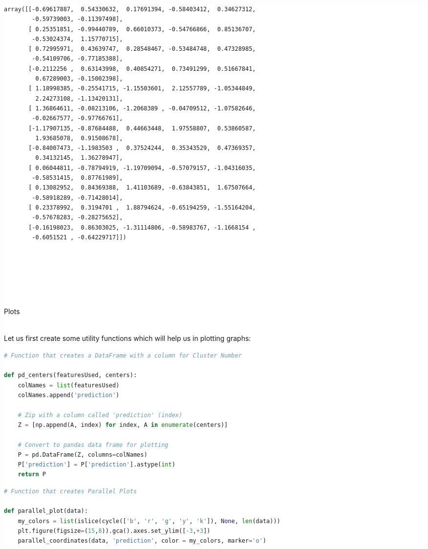 


    array([[-0.69617887,  0.54330632,  0.17691394, -0.58403412,  0.34627312,
            -0.59739003, -0.11397498],
           [ 0.25351851, -0.99440789,  0.66010373, -0.54766866,  0.85136707,
            -0.53024374,  1.15770715],
           [ 0.72995971,  0.43639747,  0.28548467, -0.53484748,  0.47328985,
            -0.54109706, -0.77185388],
           [-0.2112256 ,  0.63143998,  0.40854271,  0.73491299,  0.51667841,
             0.67289003, -0.15002398],
           [ 1.18998385, -0.25541715, -1.15503601,  2.12557789, -1.05344849,
             2.24273108, -1.13420131],
           [ 1.36864611, -0.08213106, -1.2068389 , -0.04709512, -1.07582646,
            -0.02667577, -0.97766761],
           [-1.17907135, -0.87684488,  0.44663448,  1.97558807,  0.53860587,
             1.93685078,  0.91508678],
           [-0.84007473, -1.1983503 ,  0.37524244,  0.35343529,  0.47369357,
             0.34132145,  1.36278947],
           [ 0.06044811, -0.78794919, -1.19709094, -0.57079157, -1.04316035,
            -0.58531415,  0.87761989],
           [ 0.13082952,  0.84369388,  1.41103689, -0.63843851,  1.67507664,
            -0.58918289, -0.71428014],
           [ 0.23378992,  0.3194701 ,  1.88794624, -0.65194259, -1.55164204,
            -0.57678283, -0.28275652],
           [-0.16198023,  0.86303025, -1.31114806, -0.58983767, -1.1668154 ,
            -0.6051521 , -0.64229717]])



<p style="font-family: Arial; font-size:2.75em;color:purple; font-style:bold"><br>

Plots
<br><br></p>


Let us first create some utility functions which will help us in plotting graphs:


```python
# Function that creates a DataFrame with a column for Cluster Number

def pd_centers(featuresUsed, centers):
	colNames = list(featuresUsed)
	colNames.append('prediction')

	# Zip with a column called 'prediction' (index)
	Z = [np.append(A, index) for index, A in enumerate(centers)]

	# Convert to pandas data frame for plotting
	P = pd.DataFrame(Z, columns=colNames)
	P['prediction'] = P['prediction'].astype(int)
	return P
```


```python
# Function that creates Parallel Plots

def parallel_plot(data):
	my_colors = list(islice(cycle(['b', 'r', 'g', 'y', 'k']), None, len(data)))
	plt.figure(figsize=(15,8)).gca().axes.set_ylim([-3,+3])
	parallel_coordinates(data, 'prediction', color = my_colors, marker='o')
```
